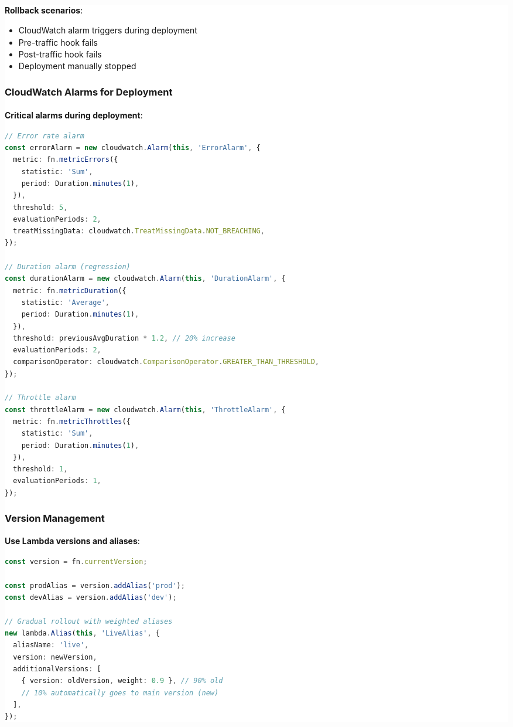 **Rollback scenarios**:
- CloudWatch alarm triggers during deployment
- Pre-traffic hook fails
- Post-traffic hook fails
- Deployment manually stopped

### CloudWatch Alarms for Deployment

**Critical alarms during deployment**:

```typescript
// Error rate alarm
const errorAlarm = new cloudwatch.Alarm(this, 'ErrorAlarm', {
  metric: fn.metricErrors({
    statistic: 'Sum',
    period: Duration.minutes(1),
  }),
  threshold: 5,
  evaluationPeriods: 2,
  treatMissingData: cloudwatch.TreatMissingData.NOT_BREACHING,
});

// Duration alarm (regression)
const durationAlarm = new cloudwatch.Alarm(this, 'DurationAlarm', {
  metric: fn.metricDuration({
    statistic: 'Average',
    period: Duration.minutes(1),
  }),
  threshold: previousAvgDuration * 1.2, // 20% increase
  evaluationPeriods: 2,
  comparisonOperator: cloudwatch.ComparisonOperator.GREATER_THAN_THRESHOLD,
});

// Throttle alarm
const throttleAlarm = new cloudwatch.Alarm(this, 'ThrottleAlarm', {
  metric: fn.metricThrottles({
    statistic: 'Sum',
    period: Duration.minutes(1),
  }),
  threshold: 1,
  evaluationPeriods: 1,
});
```

### Version Management

**Use Lambda versions and aliases**:

```typescript
const version = fn.currentVersion;

const prodAlias = version.addAlias('prod');
const devAlias = version.addAlias('dev');

// Gradual rollout with weighted aliases
new lambda.Alias(this, 'LiveAlias', {
  aliasName: 'live',
  version: newVersion,
  additionalVersions: [
    { version: oldVersion, weight: 0.9 }, // 90% old
    // 10% automatically goes to main version (new)
  ],
});
```
